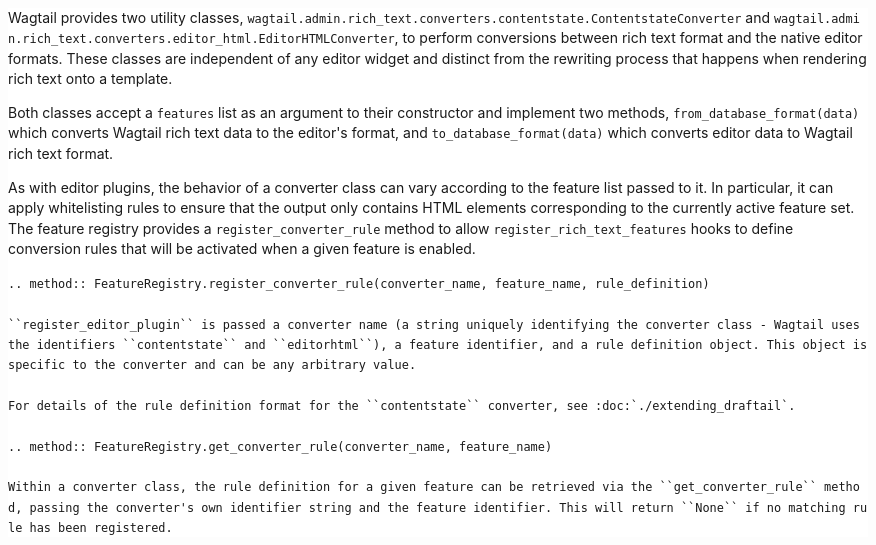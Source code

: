 Wagtail provides two utility classes, `wagtail.admin.rich_text.converters.contentstate.ContentstateConverter` and `wagtail.admin.rich_text.converters.editor_html.EditorHTMLConverter`, to perform conversions between rich text format and the native editor formats. These classes are independent of any editor widget and distinct from the rewriting process that happens when rendering rich text onto a template.

Both classes accept a `features` list as an argument to their constructor and implement two methods, `from_database_format(data)` which converts Wagtail rich text data to the editor's format, and `to_database_format(data)` which converts editor data to Wagtail rich text format.

As with editor plugins, the behavior of a converter class can vary according to the feature list passed to it. In particular, it can apply whitelisting rules to ensure that the output only contains HTML elements corresponding to the currently active feature set. The feature registry provides a `register_converter_rule` method to allow `register_rich_text_features` hooks to define conversion rules that will be activated when a given feature is enabled.

```{eval-rst}
.. method:: FeatureRegistry.register_converter_rule(converter_name, feature_name, rule_definition)

``register_editor_plugin`` is passed a converter name (a string uniquely identifying the converter class - Wagtail uses the identifiers ``contentstate`` and ``editorhtml``), a feature identifier, and a rule definition object. This object is specific to the converter and can be any arbitrary value.

For details of the rule definition format for the ``contentstate`` converter, see :doc:`./extending_draftail`.

.. method:: FeatureRegistry.get_converter_rule(converter_name, feature_name)

Within a converter class, the rule definition for a given feature can be retrieved via the ``get_converter_rule`` method, passing the converter's own identifier string and the feature identifier. This will return ``None`` if no matching rule has been registered.
```
